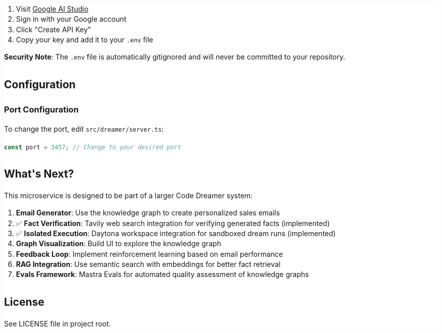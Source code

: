 1. Visit [Google AI Studio](https://makersuite.google.com/app/apikey)
2. Sign in with your Google account
3. Click "Create API Key"
4. Copy your key and add it to your `.env` file

**Security Note**: The `.env` file is automatically gitignored and will never be committed to your repository.

## Configuration

### Port Configuration

To change the port, edit `src/dreamer/server.ts`:

```typescript
const port = 3457; // Change to your desired port
```

## What's Next?

This microservice is designed to be part of a larger Code Dreamer system:

1. **Email Generator**: Use the knowledge graph to create personalized sales emails
2. ✅ **Fact Verification**: Tavily web search integration for verifying generated facts (implemented)
3. ✅ **Isolated Execution**: Daytona workspace integration for sandboxed dream runs (implemented)
4. **Graph Visualization**: Build UI to explore the knowledge graph
5. **Feedback Loop**: Implement reinforcement learning based on email performance
6. **RAG Integration**: Use semantic search with embeddings for better fact retrieval
7. **Evals Framework**: Mastra Evals for automated quality assessment of knowledge graphs

## License

See LICENSE file in project root.
